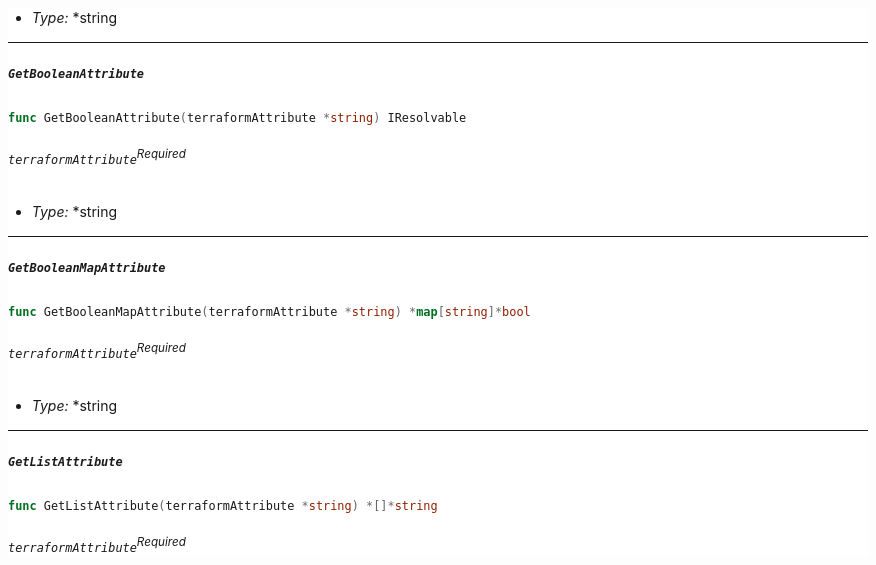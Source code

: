 - *Type:* *string

---

##### `GetBooleanAttribute` <a name="GetBooleanAttribute" id="rhizo-co-terraform-provider-oci.dataOciJmsJavaDownloadsJavaDownloadRecords.DataOciJmsJavaDownloadsJavaDownloadRecordsFilterOutputReference.getBooleanAttribute"></a>

```go
func GetBooleanAttribute(terraformAttribute *string) IResolvable
```

###### `terraformAttribute`<sup>Required</sup> <a name="terraformAttribute" id="rhizo-co-terraform-provider-oci.dataOciJmsJavaDownloadsJavaDownloadRecords.DataOciJmsJavaDownloadsJavaDownloadRecordsFilterOutputReference.getBooleanAttribute.parameter.terraformAttribute"></a>

- *Type:* *string

---

##### `GetBooleanMapAttribute` <a name="GetBooleanMapAttribute" id="rhizo-co-terraform-provider-oci.dataOciJmsJavaDownloadsJavaDownloadRecords.DataOciJmsJavaDownloadsJavaDownloadRecordsFilterOutputReference.getBooleanMapAttribute"></a>

```go
func GetBooleanMapAttribute(terraformAttribute *string) *map[string]*bool
```

###### `terraformAttribute`<sup>Required</sup> <a name="terraformAttribute" id="rhizo-co-terraform-provider-oci.dataOciJmsJavaDownloadsJavaDownloadRecords.DataOciJmsJavaDownloadsJavaDownloadRecordsFilterOutputReference.getBooleanMapAttribute.parameter.terraformAttribute"></a>

- *Type:* *string

---

##### `GetListAttribute` <a name="GetListAttribute" id="rhizo-co-terraform-provider-oci.dataOciJmsJavaDownloadsJavaDownloadRecords.DataOciJmsJavaDownloadsJavaDownloadRecordsFilterOutputReference.getListAttribute"></a>

```go
func GetListAttribute(terraformAttribute *string) *[]*string
```

###### `terraformAttribute`<sup>Required</sup> <a name="terraformAttribute" id="rhizo-co-terraform-provider-oci.dataOciJmsJavaDownloadsJavaDownloadRecords.DataOciJmsJavaDownloadsJavaDownloadRecordsFilterOutputReference.getListAttribute.parameter.terraformAttribute"></a>
